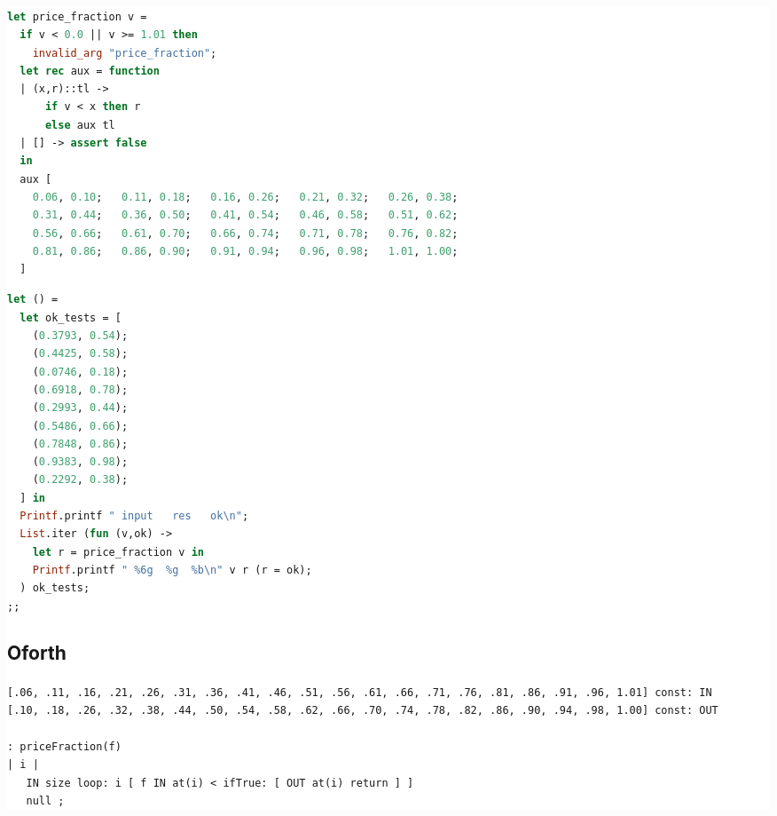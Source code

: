 

```ocaml
let price_fraction v =
  if v < 0.0 || v >= 1.01 then
    invalid_arg "price_fraction";
  let rec aux = function
  | (x,r)::tl ->
      if v < x then r
      else aux tl
  | [] -> assert false
  in
  aux [
    0.06, 0.10;   0.11, 0.18;   0.16, 0.26;   0.21, 0.32;   0.26, 0.38;
    0.31, 0.44;   0.36, 0.50;   0.41, 0.54;   0.46, 0.58;   0.51, 0.62;
    0.56, 0.66;   0.61, 0.70;   0.66, 0.74;   0.71, 0.78;   0.76, 0.82;
    0.81, 0.86;   0.86, 0.90;   0.91, 0.94;   0.96, 0.98;   1.01, 1.00;
  ]
```



```ocaml
let () =
  let ok_tests = [
    (0.3793, 0.54);
    (0.4425, 0.58);
    (0.0746, 0.18);
    (0.6918, 0.78);
    (0.2993, 0.44);
    (0.5486, 0.66);
    (0.7848, 0.86);
    (0.9383, 0.98);
    (0.2292, 0.38);
  ] in
  Printf.printf " input   res   ok\n";
  List.iter (fun (v,ok) ->
    let r = price_fraction v in
    Printf.printf " %6g  %g  %b\n" v r (r = ok);
  ) ok_tests;
;;
```



## Oforth



```oforth
[.06, .11, .16, .21, .26, .31, .36, .41, .46, .51, .56, .61, .66, .71, .76, .81, .86, .91, .96, 1.01] const: IN
[.10, .18, .26, .32, .38, .44, .50, .54, .58, .62, .66, .70, .74, .78, .82, .86, .90, .94, .98, 1.00] const: OUT

: priceFraction(f)
| i |
   IN size loop: i [ f IN at(i) < ifTrue: [ OUT at(i) return ] ]
   null ;
```
